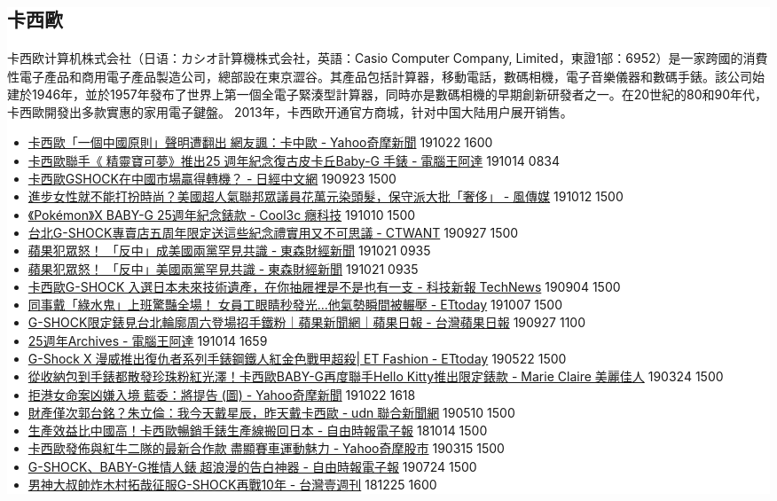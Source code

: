 ## 卡西歐

卡西欧计算机株式会社（日语：カシオ計算機株式会社，英語：Casio Computer Company, Limited，東證1部：6952）是一家跨國的消費性電子產品和商用電子產品製造公司，總部設在東京澀谷。其產品包括計算器，移動電話，數碼相機，電子音樂儀器和數碼手錶。該公司始建於1946年，並於1957年發布了世界上第一個全電子緊湊型計算器，同時亦是數碼相機的早期創新研發者之一。在20世紀的80和90年代，卡西歐開發出多款實惠的家用電子鍵盤。
2013年，卡西欧开通官方商城，针对中国大陆用户展开销售。
- [卡西歐「一個中國原則」聲明遭翻出 網友諷：卡中歐 - Yahoo奇摩新聞](https://tw.news.yahoo.com/%E5%8D%A1%E8%A5%BF%E6%AD%90-%E5%80%8B%E4%B8%AD%E5%9C%8B%E5%8E%9F%E5%89%87-%E8%81%B2%E6%98%8E%E9%81%AD%E7%BF%BB%E5%87%BA-%E7%B6%B2%E5%8F%8B%E8%AB%B7-%E5%8D%A1%E4%B8%AD%E6%AD%90-080000357.html "卡西歐「一個中國原則」聲明遭翻出 網友諷：卡中歐 - Yahoo奇摩新聞") 191022 1600
- [卡西歐聯手《 精靈寶可夢》推出25 週年紀念復古皮卡丘Baby-G 手錶 - 電腦王阿達](https://www.kocpc.com.tw/archives/286130 "卡西歐聯手《 精靈寶可夢》推出25 週年紀念復古皮卡丘Baby-G 手錶 - 電腦王阿達") 191014 0834
- [卡西歐GSHOCK在中國市場贏得轉機？ - 日經中文網](https://zh.cn.nikkei.com/industry/itelectric-appliance/37266-2019-09-23-05-00-40.html "卡西歐GSHOCK在中國市場贏得轉機？ - 日經中文網") 190923 1500
- [進步女性就不能打扮時尚？美國超人氣聯邦眾議員花萬元染頭髮，保守派大批「奢侈」 - 風傳媒](https://www.storm.mg/article/1819357 "進步女性就不能打扮時尚？美國超人氣聯邦眾議員花萬元染頭髮，保守派大批「奢侈」 - 風傳媒") 191012 1500
- [《Pokémon》X BABY-G 25週年紀念錶款 - Cool3c 癮科技](https://www.cool3c.com/article/148808 "《Pokémon》X BABY-G 25週年紀念錶款 - Cool3c 癮科技") 191010 1500
- [台北G-SHOCK專賣店五周年限定送這些紀念禮實用又不可思議 - CTWANT](https://www.ctwant.com/article/8690 "台北G-SHOCK專賣店五周年限定送這些紀念禮實用又不可思議 - CTWANT") 190927 1500
- [蘋果犯眾怒！ 「反中」成美國兩黨罕見共識 - 東森財經新聞](https://fnc.ebc.net.tw/FncNews/politics/103327 "蘋果犯眾怒！ 「反中」成美國兩黨罕見共識 - 東森財經新聞") 191021 0935
- [蘋果犯眾怒！ 「反中」美國兩黨罕見共識 - 東森財經新聞](https://fnc.ebc.net.tw/FncNews/business/103327 "蘋果犯眾怒！ 「反中」美國兩黨罕見共識 - 東森財經新聞") 191021 0935
- [卡西歐G-SHOCK 入選日本未來技術遺產，在你抽屜裡是不是也有一支 - 科技新報 TechNews](https://technews.tw/2019/09/04/casio-g-shock-history/ "卡西歐G-SHOCK 入選日本未來技術遺產，在你抽屜裡是不是也有一支 - 科技新報 TechNews") 190904 1500
- [同事戴「綠水鬼」上班驚豔全場！ 女員工眼睛秒發光…他氣勢瞬間被輾壓 - ETtoday](https://www.ettoday.net/news/20191007/1551832.htm "同事戴「綠水鬼」上班驚豔全場！ 女員工眼睛秒發光…他氣勢瞬間被輾壓 - ETtoday") 191007 1500
- [G-SHOCK限定錶見台北輪廓周六登場招手鐵粉｜蘋果新聞網｜蘋果日報 - 台灣蘋果日報](https://tw.appledaily.com/new/realtime/20190927/1639513 "G-SHOCK限定錶見台北輪廓周六登場招手鐵粉｜蘋果新聞網｜蘋果日報 - 台灣蘋果日報") 190927 1100
- [25週年Archives - 電腦王阿達](https://www.kocpc.com.tw/archives/tag/25%E9%80%B1%E5%B9%B4 "25週年Archives - 電腦王阿達") 191014 1659
- [G-Shock X 漫威推出復仇者系列手錶鋼鐵人紅金色戰甲超殺| ET Fashion - ETtoday](https://fashion.ettoday.net/news/1449257 "G-Shock X 漫威推出復仇者系列手錶鋼鐵人紅金色戰甲超殺| ET Fashion - ETtoday") 190522 1500
- [從收納包到手錶都散發珍珠粉紅光澤！卡西歐BABY-G再度聯手Hello Kitty推出限定錶款 - Marie Claire 美麗佳人](https://www.marieclaire.com.tw/fashion/news/41211 "從收納包到手錶都散發珍珠粉紅光澤！卡西歐BABY-G再度聯手Hello Kitty推出限定錶款 - Marie Claire 美麗佳人") 190324 1500
- [拒港女命案凶嫌入境 藍委：將提告 (圖) - Yahoo奇摩新聞](https://tw.news.yahoo.com/%E6%8B%92%E6%B8%AF%E5%A5%B3%E5%91%BD%E6%A1%88%E5%87%B6%E5%AB%8C%E5%85%A5%E5%A2%83-%E8%97%8D%E5%A7%94-%E5%B0%87%E6%8F%90%E5%91%8A-%E5%9C%96-081831839.html "拒港女命案凶嫌入境 藍委：將提告 (圖) - Yahoo奇摩新聞") 191022 1618
- [財產僅次郭台銘？朱立倫：我今天戴星辰，昨天戴卡西歐 - udn 聯合新聞網](https://udn.com/news/story/6656/3805094 "財產僅次郭台銘？朱立倫：我今天戴星辰，昨天戴卡西歐 - udn 聯合新聞網") 190510 1500
- [生產效益比中國高！卡西歐暢銷手錶生產線搬回日本 - 自由時報電子報](https://m.ltn.com.tw/news/world/breakingnews/2580530 "生產效益比中國高！卡西歐暢銷手錶生產線搬回日本 - 自由時報電子報") 181014 1500
- [卡西歐發佈與紅牛二隊的最新合作款 盡顯賽車運動魅力 - Yahoo奇摩股市](https://tw.stock.yahoo.com/news/%E5%8D%A1%E8%A5%BF%E6%AD%90%E7%99%BC%E4%BD%88%E8%88%87%E7%B4%85%E7%89%9B%E4%BA%8C%E9%9A%8A%E7%9A%84%E6%9C%80%E6%96%B0%E5%90%88%E4%BD%9C%E6%AC%BE-%E7%9B%A1%E9%A1%AF%E8%B3%BD%E8%BB%8A%E9%81%8B%E5%8B%95%E9%AD%85%E5%8A%9B-051400614.html "卡西歐發佈與紅牛二隊的最新合作款 盡顯賽車運動魅力 - Yahoo奇摩股市") 190315 1500
- [G-SHOCK、BABY-G推情人錶 超浪漫的告白神器 - 自由時報電子報](https://ent.ltn.com.tw/news/breakingnews/2862516 "G-SHOCK、BABY-G推情人錶 超浪漫的告白神器 - 自由時報電子報") 190724 1500
- [男神大叔帥炸木村拓哉征服G-SHOCK再戰10年 - 台灣壹週刊](https://www.nextmag.com.tw/realtimenews/news/457002 "男神大叔帥炸木村拓哉征服G-SHOCK再戰10年 - 台灣壹週刊") 181225 1600

